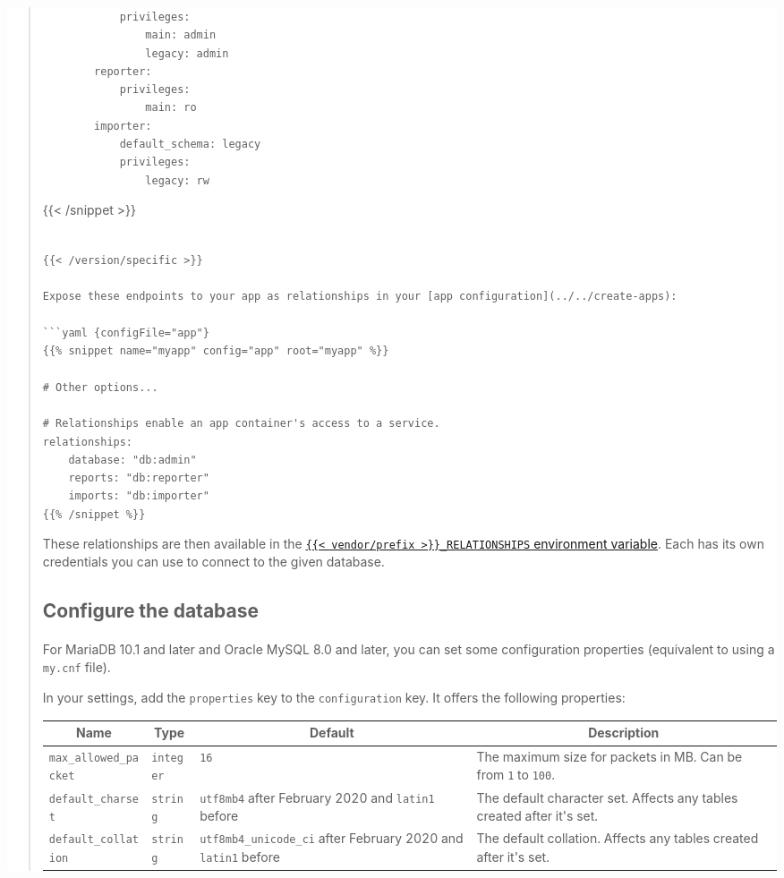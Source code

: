 >                 privileges:
>                     main: admin
>                     legacy: admin
>             reporter:
>                 privileges:
>                     main: ro
>             importer:
>                 default_schema: legacy
>                 privileges:
>                     legacy: rw
> {{< /snippet >}}
> ```
> 
> {{< /version/specific >}}
> 
> Expose these endpoints to your app as relationships in your [app configuration](../../create-apps):
> 
> ```yaml {configFile="app"}
> {{% snippet name="myapp" config="app" root="myapp" %}}
> 
> # Other options...
> 
> # Relationships enable an app container's access to a service.
> relationships:
>     database: "db:admin"
>     reports: "db:reporter"
>     imports: "db:importer"
> {{% /snippet %}}
> ```
> 
> These relationships are then available in the [`{{< vendor/prefix >}}_RELATIONSHIPS` environment variable](#relationship-reference).
> Each has its own credentials you can use to connect to the given database.
> 
> ## Configure the database
> 
> For MariaDB 10.1 and later and Oracle MySQL 8.0 and later, you can set some configuration properties
> (equivalent to using a `my.cnf` file).
> 
> In your settings, add the `properties` key to the `configuration` key.
> It offers the following properties:
> 
> | Name                                  | Type      | Default                                                      | Description                                                                                                                                                                           |
> |---------------------------------------|-----------|--------------------------------------------------------------|---------------------------------------------------------------------------------------------------------------------------------------------------------------------------------------|
> | `max_allowed_packet`                  | `integer` | `16`                                                         | The maximum size for packets in MB. Can be from `1` to `100`.                                                                                                                         |
> | `default_charset`                     | `string`  | `utf8mb4` after February 2020 and `latin1` before            | The default character set. Affects any tables created after it's set.                                                                                                                 |
> | `default_collation`                   | `string`  | `utf8mb4_unicode_ci` after February 2020 and `latin1` before | The default collation. Affects any tables created after it's set.                                                                                                                     |